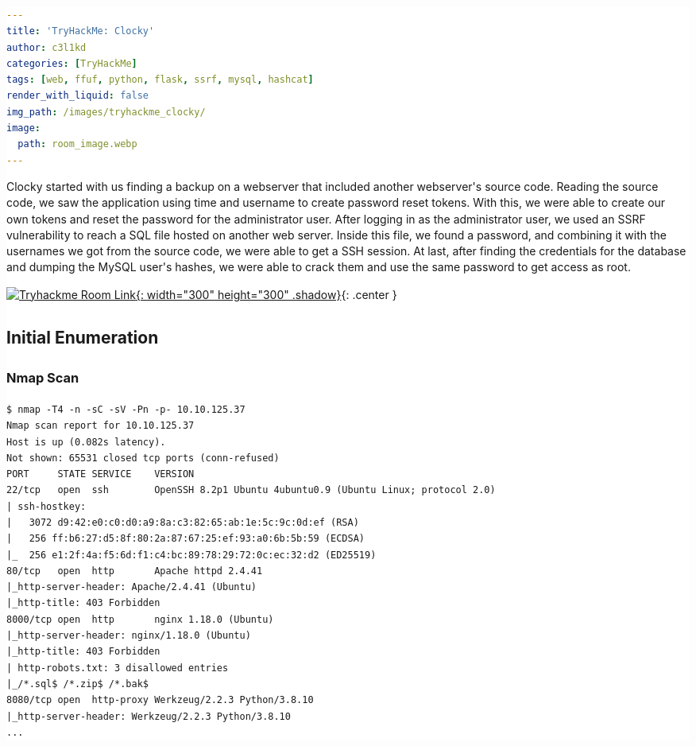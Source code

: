 ```yaml
---
title: 'TryHackMe: Clocky'
author: c3l1kd
categories: [TryHackMe]
tags: [web, ffuf, python, flask, ssrf, mysql, hashcat]
render_with_liquid: false
img_path: /images/tryhackme_clocky/
image:
  path: room_image.webp
---
```


Clocky started with us finding a backup on a webserver that included another webserver's source code. Reading the source code, we saw the application using time and username to create password reset tokens. With this, we were able to create our own tokens and reset the password for the administrator user. After logging in as the administrator user, we used an SSRF vulnerability to reach a SQL file hosted on another web server. Inside this file, we found a password, and combining it with the usernames we got from the source code, we were able to get a SSH session. At last, after finding the credentials for the database and dumping the MySQL user's hashes, we were able to crack them and use the same password to get access as root.

[![Tryhackme Room Link](room_card.webp){: width="300" height="300" .shadow}](https://tryhackme.com/r/room/clocky){: .center }


## Initial Enumeration

### Nmap Scan

```console
$ nmap -T4 -n -sC -sV -Pn -p- 10.10.125.37 
Nmap scan report for 10.10.125.37
Host is up (0.082s latency).
Not shown: 65531 closed tcp ports (conn-refused)
PORT     STATE SERVICE    VERSION
22/tcp   open  ssh        OpenSSH 8.2p1 Ubuntu 4ubuntu0.9 (Ubuntu Linux; protocol 2.0)
| ssh-hostkey: 
|   3072 d9:42:e0:c0:d0:a9:8a:c3:82:65:ab:1e:5c:9c:0d:ef (RSA)
|   256 ff:b6:27:d5:8f:80:2a:87:67:25:ef:93:a0:6b:5b:59 (ECDSA)
|_  256 e1:2f:4a:f5:6d:f1:c4:bc:89:78:29:72:0c:ec:32:d2 (ED25519)
80/tcp   open  http       Apache httpd 2.4.41
|_http-server-header: Apache/2.4.41 (Ubuntu)
|_http-title: 403 Forbidden
8000/tcp open  http       nginx 1.18.0 (Ubuntu)
|_http-server-header: nginx/1.18.0 (Ubuntu)
|_http-title: 403 Forbidden
| http-robots.txt: 3 disallowed entries 
|_/*.sql$ /*.zip$ /*.bak$
8080/tcp open  http-proxy Werkzeug/2.2.3 Python/3.8.10
|_http-server-header: Werkzeug/2.2.3 Python/3.8.10
...
```
